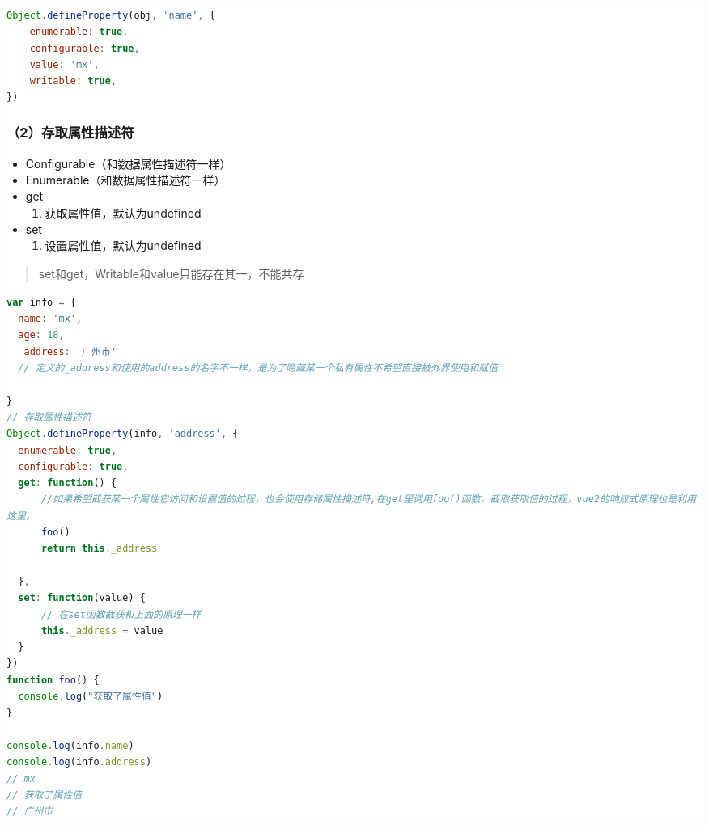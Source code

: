 ```js
Object.defineProperty(obj, 'name', {
    enumerable: true,
    configurable: true,
    value: 'mx',
    writable: true,
})
```



### （2）存取属性描述符

- Configurable（和数据属性描述符一样）
- Enumerable（和数据属性描述符一样）
- get
  1. 获取属性值，默认为undefined
- set
  1. 设置属性值，默认为undefined

> set和get，Writable和value只能存在其一，不能共存

```js
var info = {
  name: 'mx',
  age: 18,
  _address: '广州市'  
  // 定义的_address和使用的address的名字不一样，是为了隐藏某一个私有属性不希望直接被外界使用和赋值
  
}
// 存取属性描述符
Object.defineProperty(info, 'address', {
  enumerable: true,
  configurable: true,
  get: function() {
      //如果希望截获某一个属性它访问和设置值的过程，也会使用存储属性描述符,在get里调用foo()函数，截取获取值的过程，vue2的响应式原理也是利用这里，
      foo()
      return this._address
      
  },
  set: function(value) {
      // 在set函数截获和上面的原理一样
      this._address = value
  }
})
function foo() {
  console.log("获取了属性值")
}

console.log(info.name)
console.log(info.address)
// mx
// 获取了属性值
// 广州市
```
